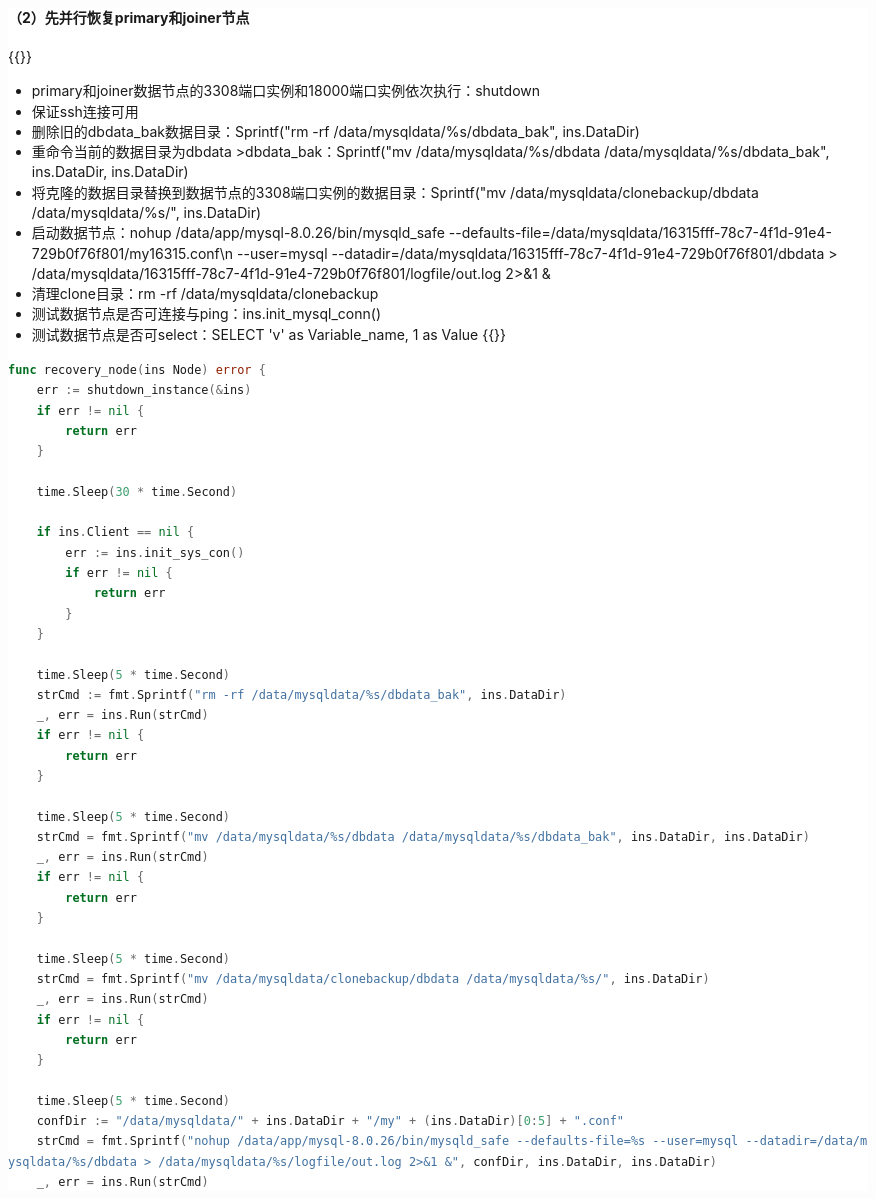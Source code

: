 #### （2）先并行恢复primary和joiner节点
{{<note>}}

-   primary和joiner数据节点的3308端口实例和18000端口实例依次执行：shutdown
-   保证ssh连接可用
-   删除旧的dbdata_bak数据目录：Sprintf("rm -rf /data/mysqldata/%s/dbdata_bak", ins.DataDir)
-   重命令当前的数据目录为dbdata >dbdata_bak：Sprintf("mv /data/mysqldata/%s/dbdata /data/mysqldata/%s/dbdata_bak", ins.DataDir, ins.DataDir)
-   将克隆的数据目录替换到数据节点的3308端口实例的数据目录：Sprintf("mv /data/mysqldata/clonebackup/dbdata /data/mysqldata/%s/", ins.DataDir)
-   启动数据节点：nohup /data/app/mysql-8.0.26/bin/mysqld_safe --defaults-file=/data/mysqldata/16315fff-78c7-4f1d-91e4-729b0f76f801/my16315.conf\n --user=mysql --datadir=/data/mysqldata/16315fff-78c7-4f1d-91e4-729b0f76f801/dbdata > /data/mysqldata/16315fff-78c7-4f1d-91e4-729b0f76f801/logfile/out.log 2>&1 &
-   清理clone目录：rm -rf /data/mysqldata/clonebackup
-   测试数据节点是否可连接与ping：ins.init_mysql_conn()
-   测试数据节点是否可select：SELECT 'v' as Variable_name, 1 as Value
{{</note>}}


```go
func recovery_node(ins Node) error {
	err := shutdown_instance(&ins)
	if err != nil {
		return err
	}

	time.Sleep(30 * time.Second)

	if ins.Client == nil {
		err := ins.init_sys_con()
		if err != nil {
			return err
		}
	}

	time.Sleep(5 * time.Second)
	strCmd := fmt.Sprintf("rm -rf /data/mysqldata/%s/dbdata_bak", ins.DataDir)
	_, err = ins.Run(strCmd)
	if err != nil {
		return err
	}

	time.Sleep(5 * time.Second)
	strCmd = fmt.Sprintf("mv /data/mysqldata/%s/dbdata /data/mysqldata/%s/dbdata_bak", ins.DataDir, ins.DataDir)
	_, err = ins.Run(strCmd)
	if err != nil {
		return err
	}

	time.Sleep(5 * time.Second)
	strCmd = fmt.Sprintf("mv /data/mysqldata/clonebackup/dbdata /data/mysqldata/%s/", ins.DataDir)
	_, err = ins.Run(strCmd)
	if err != nil {
		return err
	}

	time.Sleep(5 * time.Second)
	confDir := "/data/mysqldata/" + ins.DataDir + "/my" + (ins.DataDir)[0:5] + ".conf"
	strCmd = fmt.Sprintf("nohup /data/app/mysql-8.0.26/bin/mysqld_safe --defaults-file=%s --user=mysql --datadir=/data/mysqldata/%s/dbdata > /data/mysqldata/%s/logfile/out.log 2>&1 &", confDir, ins.DataDir, ins.DataDir)
	_, err = ins.Run(strCmd)
```